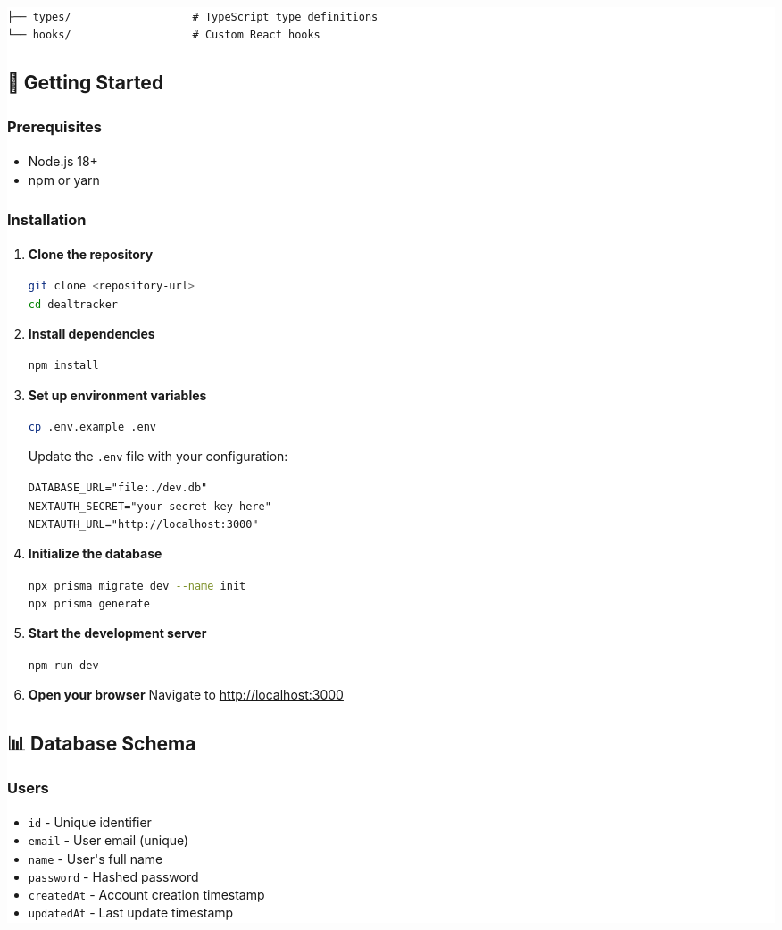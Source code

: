 ```
├── types/                   # TypeScript type definitions
└── hooks/                   # Custom React hooks
```

## 🚀 Getting Started

### Prerequisites

- Node.js 18+ 
- npm or yarn

### Installation

1. **Clone the repository**
   ```bash
   git clone <repository-url>
   cd dealtracker
   ```

2. **Install dependencies**
   ```bash
   npm install
   ```

3. **Set up environment variables**
   ```bash
   cp .env.example .env
   ```
   Update the `.env` file with your configuration:
   ```env
   DATABASE_URL="file:./dev.db"
   NEXTAUTH_SECRET="your-secret-key-here"
   NEXTAUTH_URL="http://localhost:3000"
   ```

4. **Initialize the database**
   ```bash
   npx prisma migrate dev --name init
   npx prisma generate
   ```

5. **Start the development server**
   ```bash
   npm run dev
   ```

6. **Open your browser**
   Navigate to [http://localhost:3000](http://localhost:3000)

## 📊 Database Schema

### Users
- `id` - Unique identifier
- `email` - User email (unique)
- `name` - User's full name
- `password` - Hashed password
- `createdAt` - Account creation timestamp
- `updatedAt` - Last update timestamp
